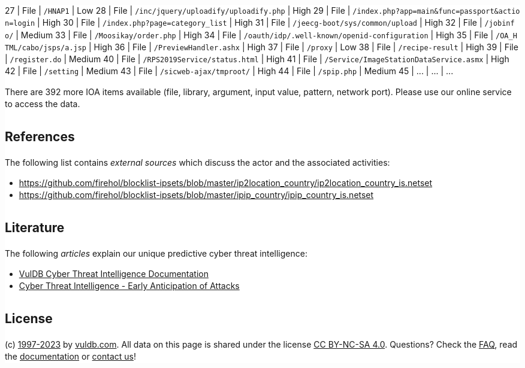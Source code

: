 27 | File | `/HNAP1` | Low
28 | File | `/inc/jquery/uploadify/uploadify.php` | High
29 | File | `/index.php?app=main&func=passport&action=login` | High
30 | File | `/index.php?page=category_list` | High
31 | File | `/jeecg-boot/sys/common/upload` | High
32 | File | `/jobinfo/` | Medium
33 | File | `/Moosikay/order.php` | High
34 | File | `/oauth/idp/.well-known/openid-configuration` | High
35 | File | `/OA_HTML/cabo/jsps/a.jsp` | High
36 | File | `/PreviewHandler.ashx` | High
37 | File | `/proxy` | Low
38 | File | `/recipe-result` | High
39 | File | `/register.do` | Medium
40 | File | `/RPS2019Service/status.html` | High
41 | File | `/Service/ImageStationDataService.asmx` | High
42 | File | `/setting` | Medium
43 | File | `/sicweb-ajax/tmproot/` | High
44 | File | `/spip.php` | Medium
45 | ... | ... | ...

There are 392 more IOA items available (file, library, argument, input value, pattern, network port). Please use our online service to access the data.

## References

The following list contains _external sources_ which discuss the actor and the associated activities:

* https://github.com/firehol/blocklist-ipsets/blob/master/ip2location_country/ip2location_country_is.netset
* https://github.com/firehol/blocklist-ipsets/blob/master/ipip_country/ipip_country_is.netset

## Literature

The following _articles_ explain our unique predictive cyber threat intelligence:

* [VulDB Cyber Threat Intelligence Documentation](https://vuldb.com/?kb.cti)
* [Cyber Threat Intelligence - Early Anticipation of Attacks](https://www.scip.ch/en/?labs.20201022)

## License

(c) [1997-2023](https://vuldb.com/?kb.changelog) by [vuldb.com](https://vuldb.com/?kb.about). All data on this page is shared under the license [CC BY-NC-SA 4.0](https://creativecommons.org/licenses/by-nc-sa/4.0/). Questions? Check the [FAQ](https://vuldb.com/?kb.faq), read the [documentation](https://vuldb.com/?kb) or [contact us](https://vuldb.com/?contact)!
